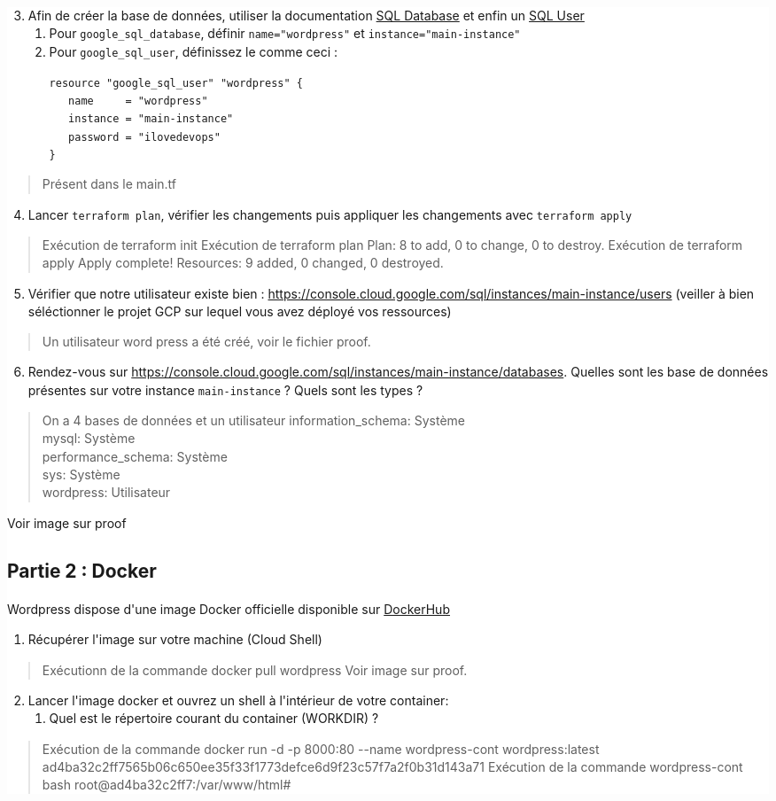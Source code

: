 3. Afin de créer la base de données, utiliser la documentation [SQL Database](https://registry.terraform.io/providers/hashicorp/google/latest/docs/resources/sql_database) et enfin un [SQL User](https://registry.terraform.io/providers/hashicorp/google/latest/docs/resources/sql_user)
   1. Pour `google_sql_database`, définir `name="wordpress"` et `instance="main-instance"`
   2. Pour `google_sql_user`, définissez le comme ceci :
      ```hcl
      resource "google_sql_user" "wordpress" {
         name     = "wordpress"
         instance = "main-instance"
         password = "ilovedevops"
      }
      ```

> Présent dans le main.tf

4. Lancer `terraform plan`, vérifier les changements puis appliquer les changements avec `terraform apply`
> Exécution de terraform init
> Exécution de terraform plan
Plan: 8 to add, 0 to change, 0 to destroy.
> Exécution de terraform apply
Apply complete! Resources: 9 added, 0 changed, 0 destroyed.

5. Vérifier que notre utilisateur existe bien : https://console.cloud.google.com/sql/instances/main-instance/users (veiller à bien séléctionner le projet GCP sur lequel vous avez déployé vos ressources)
> Un utilisateur word press a été créé, voir le fichier proof.

6. Rendez-vous sur https://console.cloud.google.com/sql/instances/main-instance/databases. Quelles sont les base de données présentes sur votre instance `main-instance` ? Quels sont les types ?
> On a 4 bases de données et un utilisateur
information_schema: Système		
mysql:	Système		
performance_schema: Système		
sys: Système		
wordpress: Utilisateur		

Voir image sur proof	

## Partie 2 : Docker

Wordpress dispose d'une image Docker officielle disponible sur [DockerHub](https://hub.docker.com/_/wordpress)

1. Récupérer l'image sur votre machine (Cloud Shell)
> Exécutionn de la commande
docker pull wordpress
Voir image sur proof.


2. Lancer l'image docker et ouvrez un shell à l'intérieur de votre container:
   1. Quel est le répertoire courant du container (WORKDIR) ?
> Exécution de la commande docker run -d -p 8000:80 --name wordpress-cont wordpress:latest
ad4ba32c2ff7565b06c650ee35f33f1773defce6d9f23c57f7a2f0b31d143a71
> Exécution de la commande  wordpress-cont bash
root@ad4ba32c2ff7:/var/www/html# 
